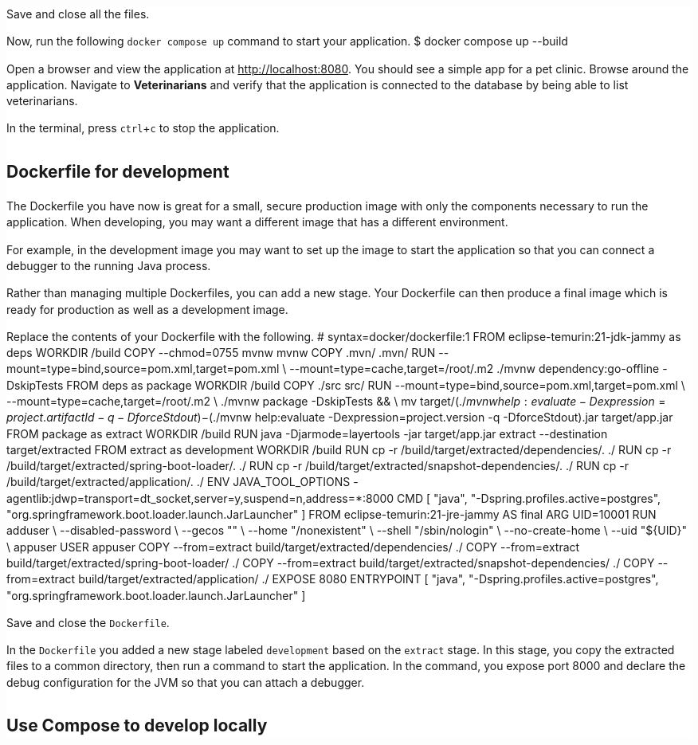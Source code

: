 Save and close all the files.

Now, run the following `docker compose up` command to start your application.               $ docker compose up --build     

Open a browser and view the application at <http://localhost:8080>. You should see a simple app for a pet clinic. Browse around the application. Navigate to **Veterinarians** and verify that the application is connected to the database by being able to list veterinarians.

In the terminal, press `ctrl`+`c` to stop the application.

## Dockerfile for development

The Dockerfile you have now is great for a small, secure production image with only the components necessary to run the application. When developing, you may want a different image that has a different environment.

For example, in the development image you may want to set up the image to start the application so that you can connect a debugger to the running Java process.

Rather than managing multiple Dockerfiles, you can add a new stage. Your Dockerfile can then produce a final image which is ready for production as well as a development image.

Replace the contents of your Dockerfile with the following.               # syntax=docker/dockerfile:1          FROM eclipse-temurin:21-jdk-jammy as deps     WORKDIR /build     COPY --chmod=0755 mvnw mvnw     COPY .mvn/ .mvn/     RUN --mount=type=bind,source=pom.xml,target=pom.xml \         --mount=type=cache,target=/root/.m2 ./mvnw dependency:go-offline -DskipTests          FROM deps as package     WORKDIR /build     COPY ./src src/     RUN --mount=type=bind,source=pom.xml,target=pom.xml \         --mount=type=cache,target=/root/.m2 \         ./mvnw package -DskipTests && \         mv target/$(./mvnw help:evaluate -Dexpression=project.artifactId -q -DforceStdout)-$(./mvnw help:evaluate -Dexpression=project.version -q -DforceStdout).jar target/app.jar          FROM package as extract     WORKDIR /build     RUN java -Djarmode=layertools -jar target/app.jar extract --destination target/extracted          FROM extract as development     WORKDIR /build     RUN cp -r /build/target/extracted/dependencies/. ./     RUN cp -r /build/target/extracted/spring-boot-loader/. ./     RUN cp -r /build/target/extracted/snapshot-dependencies/. ./     RUN cp -r /build/target/extracted/application/. ./     ENV JAVA_TOOL_OPTIONS -agentlib:jdwp=transport=dt_socket,server=y,suspend=n,address=*:8000     CMD [ "java", "-Dspring.profiles.active=postgres", "org.springframework.boot.loader.launch.JarLauncher" ]          FROM eclipse-temurin:21-jre-jammy AS final     ARG UID=10001     RUN adduser \         --disabled-password \         --gecos "" \         --home "/nonexistent" \         --shell "/sbin/nologin" \         --no-create-home \         --uid "${UID}" \         appuser     USER appuser     COPY --from=extract build/target/extracted/dependencies/ ./     COPY --from=extract build/target/extracted/spring-boot-loader/ ./     COPY --from=extract build/target/extracted/snapshot-dependencies/ ./     COPY --from=extract build/target/extracted/application/ ./     EXPOSE 8080     ENTRYPOINT [ "java", "-Dspring.profiles.active=postgres", "org.springframework.boot.loader.launch.JarLauncher" ]

Save and close the `Dockerfile`.

In the `Dockerfile` you added a new stage labeled `development` based on the `extract` stage. In this stage, you copy the extracted files to a common directory, then run a command to start the application. In the command, you expose port 8000 and declare the debug configuration for the JVM so that you can attach a debugger.

## Use Compose to develop locally
